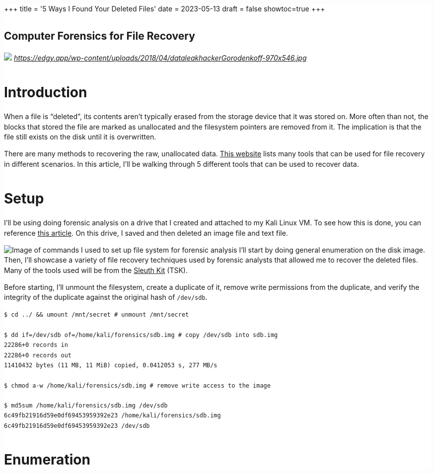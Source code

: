 +++
title = '5 Ways I Found Your Deleted Files'
date = 2023-05-13
draft = false
showtoc=true
+++

Computer Forensics for File Recovery
------------------------------------

![](https://cdn-images-1.medium.com/max/800/0*MnBiAcwiwaFGOOAe.jpg)
*https://edgy.app/wp-content/uploads/2018/04/dataleakhackerGorodenkoff-970x546.jpg*

Introduction
============

When a file is “deleted”, its contents aren’t typically erased from the storage device that it was stored on. More often than not, the blocks that stored the file are marked as unallocated and the filesystem pointers are removed from it. The implication is that the file still exists on the disk until it is overwritten.

There are many methods to recovering the raw, unallocated data. [This website](https://forensics.wiki/tools_data_recovery/) lists many tools that can be used for file recovery in different scenarios. In this article, I’ll be walking through 5 different tools that can be used to recover data.

Setup
=====

I’ll be using doing forensic analysis on a drive that I created and attached to my Kali Linux VM. To see how this is done, you can reference [this article](https://opensource.com/article/19/4/create-filesystem-linux-partition). On this drive, I saved and then deleted an image file and text file.

![Image of commands I used to set up file system for forensic analysis](https://cdn-images-1.medium.com/max/800/1*HRHkhSM5bBjI9ouCYNpU4w.png)
I’ll start by doing general enumeration on the disk image. Then, I’ll showcase a variety of file recovery techniques used by forensic analysts that allowed me to recover the deleted files. Many of the tools used will be from the [Sleuth Kit](http://sleuthkit.org/sleuthkit) (TSK).

Before starting, I’ll unmount the filesystem, create a duplicate of it, remove write permissions from the duplicate, and verify the integrity of the duplicate against the original hash of `/dev/sdb`.


```
$ cd ../ && umount /mnt/secret # unmount /mnt/secret  
  
$ dd if=/dev/sdb of=/home/kali/forensics/sdb.img # copy /dev/sdb into sdb.img  
22286+0 records in  
22286+0 records out  
11410432 bytes (11 MB, 11 MiB) copied, 0.0412053 s, 277 MB/s  
  
$ chmod a-w /home/kali/forensics/sdb.img # remove write access to the image  
   
$ md5sum /home/kali/forensics/sdb.img /dev/sdb  
6c49fb21916d59e0df69453959392e23 /home/kali/forensics/sdb.img  
6c49fb21916d59e0df69453959392e23 /dev/sdb
```
Enumeration
===========
